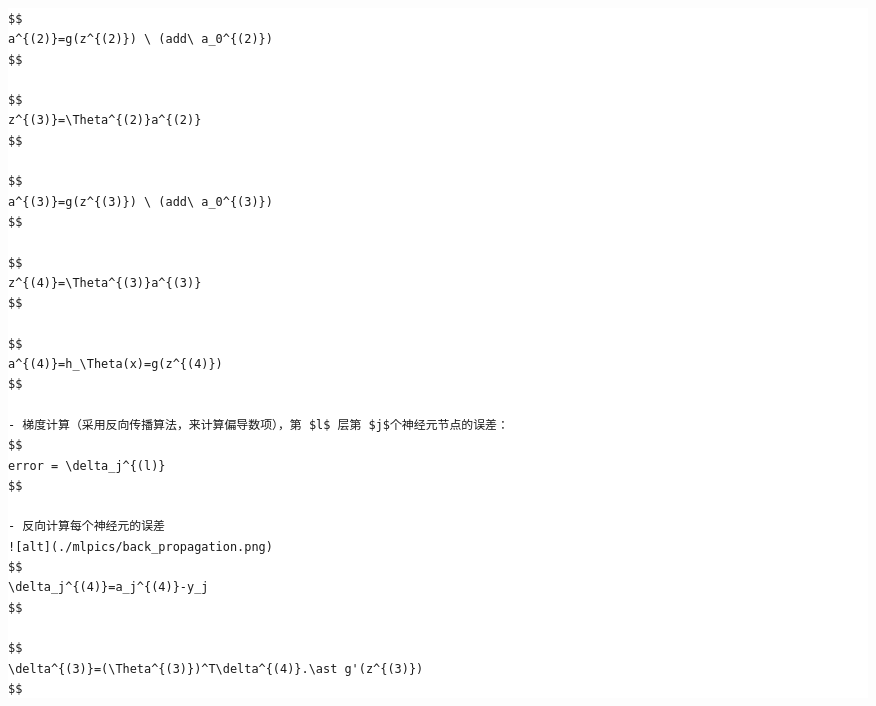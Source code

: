     $$
    a^{(2)}=g(z^{(2)}) \ (add\ a_0^{(2)})
    $$

    $$
    z^{(3)}=\Theta^{(2)}a^{(2)}
    $$

    $$
    a^{(3)}=g(z^{(3)}) \ (add\ a_0^{(3)})
    $$    

    $$
    z^{(4)}=\Theta^{(3)}a^{(3)}
    $$

    $$
    a^{(4)}=h_\Theta(x)=g(z^{(4)})
    $$

    - 梯度计算（采用反向传播算法，来计算偏导数项），第 $l$ 层第 $j$个神经元节点的误差：
    $$
    error = \delta_j^{(l)}
    $$

    - 反向计算每个神经元的误差
    ![alt](./mlpics/back_propagation.png)
    $$
    \delta_j^{(4)}=a_j^{(4)}-y_j
    $$

    $$
    \delta^{(3)}=(\Theta^{(3)})^T\delta^{(4)}.\ast g'(z^{(3)})
    $$

